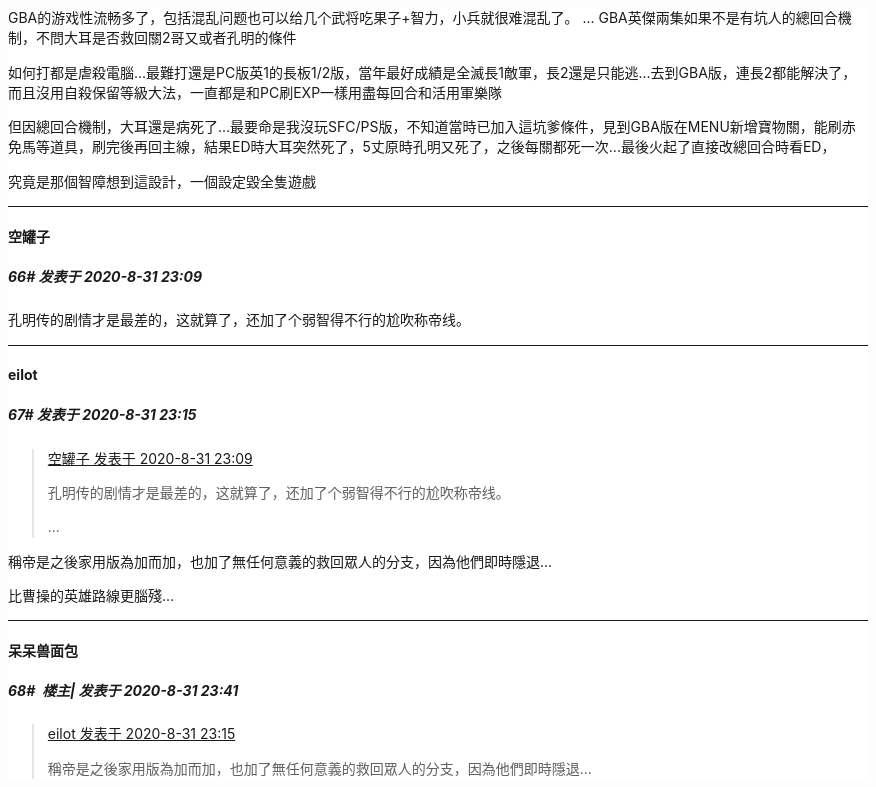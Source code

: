 GBA的游戏性流畅多了，包括混乱问题也可以给几个武将吃果子+智力，小兵就很难混乱了。 ...</blockquote>
GBA英傑兩集如果不是有坑人的總回合機制，不問大耳是否救回關2哥又或者孔明的條件

如何打都是虐殺電腦...最難打還是PC版英1的長板1/2版，當年最好成績是全滅長1敵軍，長2還是只能逃...去到GBA版，連長2都能解決了，而且沒用自殺保留等級大法，一直都是和PC刷EXP一樣用盡每回合和活用軍樂隊

但因總回合機制，大耳還是病死了...最要命是我沒玩SFC/PS版，不知道當時已加入這坑爹條件，見到GBA版在MENU新增寶物關，能刷赤免馬等道具，刷完後再回主線，結果ED時大耳突然死了，5丈原時孔明又死了，之後每關都死一次...最後火起了直接改總回合時看ED，

究竟是那個智障想到這設計，一個設定毀全隻遊戲







-----

####  空罐子  
##### 66#       发表于 2020-8-31 23:09




孔明传的剧情才是最差的，这就算了，还加了个弱智得不行的尬吹称帝线。







-----

####  eilot  
##### 67#       发表于 2020-8-31 23:15



<blockquote><a href="httphttps://bbs.saraba1st.com/2b/forum.php?mod=redirect&amp;goto=findpost&amp;pid=48605691&amp;ptid=1957439" target="_blank">空罐子 发表于 2020-8-31 23:09</a>

孔明传的剧情才是最差的，这就算了，还加了个弱智得不行的尬吹称帝线。

 ...</blockquote>
稱帝是之後家用版為加而加，也加了無任何意義的救回眾人的分支，因為他們即時隱退...

比曹操的英雄路線更腦殘...







-----

####  呆呆兽面包  
##### 68#         楼主| 发表于 2020-8-31 23:41



<blockquote><a href="httphttps://bbs.saraba1st.com/2b/forum.php?mod=redirect&amp;goto=findpost&amp;pid=48605738&amp;ptid=1957439" target="_blank">eilot 发表于 2020-8-31 23:15</a>

稱帝是之後家用版為加而加，也加了無任何意義的救回眾人的分支，因為他們即時隱退...
